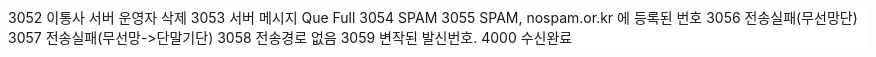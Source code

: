 <tr>

<td>3052</td>

<td>이통사 서버 운영자 삭제</td>

</tr>

<tr>

<td>3053</td>

<td>서버 메시지 Que Full</td>

</tr>

<tr>

<td>3054</td>

<td>SPAM</td>

</tr>

<tr>

<td>3055</td>

<td>SPAM, nospam.or.kr 에 등록된 번호</td>

</tr>

<tr>

<td>3056</td>

<td>전송실패(무선망단)</td>

</tr>

<tr>

<td>3057</td>

<td>전송실패(무선망->단말기단)</td>

</tr>

<tr>

<td>3058</td>

<td>전송경로 없음</td>

</tr>

<tr>

<td>3059</td>

<td>변작된 발신번호.</td>

</tr>

<tr>

<td>4000</td>

<td>수신완료</td>

</tr>

</tbody>

</table>

</div>
